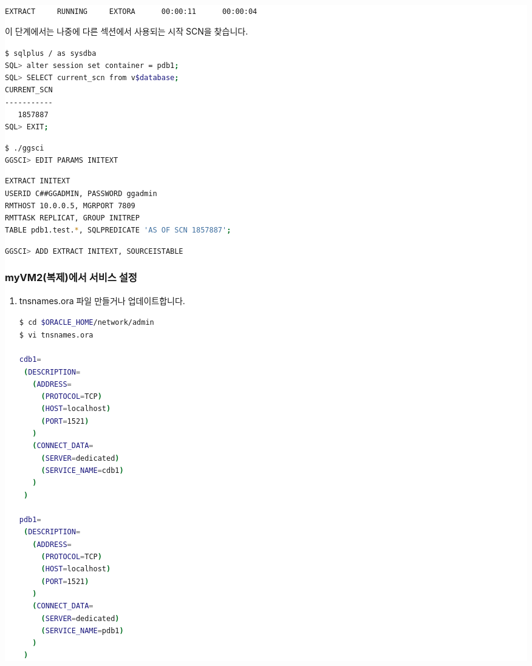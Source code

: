    ```bash
   EXTRACT     RUNNING     EXTORA      00:00:11      00:00:04
   ```
   이 단계에서는 나중에 다른 섹션에서 사용되는 시작 SCN을 찾습니다.

   ```bash
   $ sqlplus / as sysdba
   SQL> alter session set container = pdb1;
   SQL> SELECT current_scn from v$database;
   CURRENT_SCN
   -----------
      1857887
   SQL> EXIT;
   ```

   ```bash
   $ ./ggsci
   GGSCI> EDIT PARAMS INITEXT
   ```

   ```bash
   EXTRACT INITEXT
   USERID C##GGADMIN, PASSWORD ggadmin
   RMTHOST 10.0.0.5, MGRPORT 7809
   RMTTASK REPLICAT, GROUP INITREP
   TABLE pdb1.test.*, SQLPREDICATE 'AS OF SCN 1857887'; 
   ```

   ```bash
   GGSCI> ADD EXTRACT INITEXT, SOURCEISTABLE
   ```

### <a name="set-up-service-on-myvm2-replicate"></a>myVM2(복제)에서 서비스 설정


1. tnsnames.ora 파일 만들거나 업데이트합니다.

   ```bash
   $ cd $ORACLE_HOME/network/admin
   $ vi tnsnames.ora

   cdb1=
    (DESCRIPTION=
      (ADDRESS=
        (PROTOCOL=TCP)
        (HOST=localhost)
        (PORT=1521)
      )
      (CONNECT_DATA=
        (SERVER=dedicated)
        (SERVICE_NAME=cdb1)
      )
    )

   pdb1=
    (DESCRIPTION=
      (ADDRESS=
        (PROTOCOL=TCP)
        (HOST=localhost)
        (PORT=1521)
      )
      (CONNECT_DATA=
        (SERVER=dedicated)
        (SERVICE_NAME=pdb1)
      )
    )
   ```
